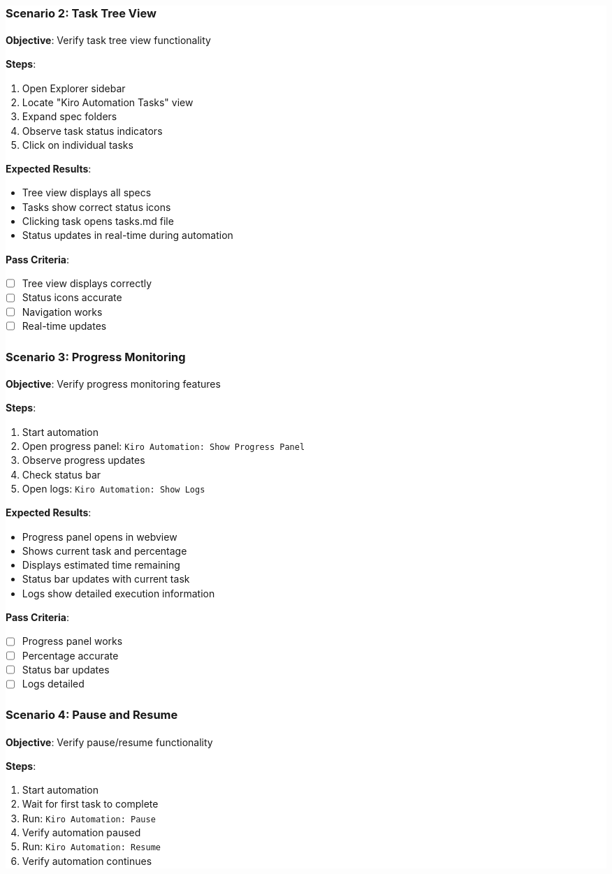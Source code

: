 ### Scenario 2: Task Tree View

**Objective**: Verify task tree view functionality

**Steps**:
1. Open Explorer sidebar
2. Locate "Kiro Automation Tasks" view
3. Expand spec folders
4. Observe task status indicators
5. Click on individual tasks

**Expected Results**:
- Tree view displays all specs
- Tasks show correct status icons
- Clicking task opens tasks.md file
- Status updates in real-time during automation

**Pass Criteria**:
- [ ] Tree view displays correctly
- [ ] Status icons accurate
- [ ] Navigation works
- [ ] Real-time updates

### Scenario 3: Progress Monitoring

**Objective**: Verify progress monitoring features

**Steps**:
1. Start automation
2. Open progress panel: `Kiro Automation: Show Progress Panel`
3. Observe progress updates
4. Check status bar
5. Open logs: `Kiro Automation: Show Logs`

**Expected Results**:
- Progress panel opens in webview
- Shows current task and percentage
- Displays estimated time remaining
- Status bar updates with current task
- Logs show detailed execution information

**Pass Criteria**:
- [ ] Progress panel works
- [ ] Percentage accurate
- [ ] Status bar updates
- [ ] Logs detailed

### Scenario 4: Pause and Resume

**Objective**: Verify pause/resume functionality

**Steps**:
1. Start automation
2. Wait for first task to complete
3. Run: `Kiro Automation: Pause`
4. Verify automation paused
5. Run: `Kiro Automation: Resume`
6. Verify automation continues
